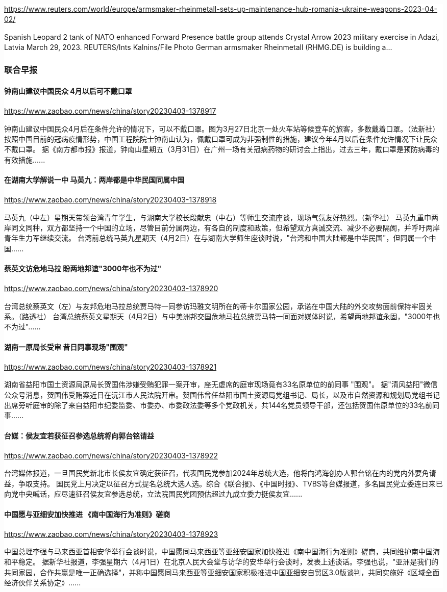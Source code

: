 https://www.reuters.com/world/europe/armsmaker-rheinmetall-sets-up-maintenance-hub-romania-ukraine-weapons-2023-04-02/

Spanish Leopard 2 tank of NATO enhanced Forward Presence battle group
attends Crystal Arrow 2023 military exercise in Adazi, Latvia March 29,
2023. REUTERS/Ints Kalnins/File Photo German armsmaker Rheinmetall
(RHMG.DE) is building a\...

### 联合早报

#### 钟南山建议中国民众 4月以后可不戴口罩

https://www.zaobao.com/news/china/story20230403-1378917

钟南山建议中国民众4月后在条件允许的情况下，可以不戴口罩。图为3月27日北京一处火车站等候登车的旅客，多数戴着口罩。（法新社）
按照中国目前的冠病疫情形势，中国工程院院士钟南山认为，佩戴口罩可成为非强制性的措施，建议今年4月以后在条件允许情况下让民众不戴口罩。
据《南方都市报》报道，钟南山星期五（3月31日）在广州一场有关冠病药物的研讨会上指出，过去三年，戴口罩是预防病毒的有效措施......

#### 在湖南大学解说一中 马英九：两岸都是中华民国同属中国

https://www.zaobao.com/news/china/story20230403-1378918

马英九（中左）星期天带领台湾青年学生，与湖南大学校长段献忠（中右）等师生交流座谈，现场气氛友好热烈。（新华社）
马英九重申两岸同文同种，双方都坚持一个中国的立场，尽管目前分属两边，有各自的制度和政策，但希望双方真诚交流、减少不必要隔阂，并呼吁两岸青年生力军继续交流。
台湾前总统马英九星期天（4月2日）在与湖南大学师生座谈时说，"台湾和中国大陆都是中华民国"，但同属一个中国......

#### 蔡英文访危地马拉 盼两地邦谊"3000年也不为过"

https://www.zaobao.com/news/china/story20230403-1378920

台湾总统蔡英文（左）与友邦危地马拉总统贾马特一同参访玛雅文明所在的蒂卡尔国家公园，承诺在中国大陆的外交攻势面前保持牢固关系。（路透社）
台湾总统蔡英文星期天（4月2日）与中美洲邦交国危地马拉总统贾马特一同面对媒体时说，希望两地邦谊永固，"3000年也不为过"......

#### 湖南一原局长受审 昔日同事现场"围观"

https://www.zaobao.com/news/china/story20230403-1378921

湖南省益阳市国土资源局原局长贺国伟涉嫌受贿犯罪一案开审，座无虚席的庭审现场竟有33名原单位的前同事
"围观"。
据"清风益阳"微信公众号消息，贺国伟受贿案近日在沅江市人民法院开审。贺国伟曾任益阳市国土资源局党组书记、局长，以及市自然资源和规划局党组书记
出席旁听庭审的除了来自益阳市纪委监委、市委办、市委政法委等多个党政机关，共144名党员领导干部，还包括贺国伟原单位的33名前同事......

#### 台媒：侯友宜若获征召参选总统将向郭台铭请益

https://www.zaobao.com/news/china/story20230403-1378922

台湾媒体报道，一旦国民党新北市长侯友宜确定获征召，代表国民党参加2024年总统大选，他将向鸿海创办人郭台铭在内的党内外要角请益，争取支持。
国民党上月决定以征召方式提名总统大选人选。综合《联合报》、《中国时报》、TVBS等台媒报道，多名国民党立委连日来已向党中央喊话，应尽速征召侯友宜参选总统，立法院国民党团预估超过九成立委力挺侯友宜......

#### 中国愿与亚细安加快推进 《南中国海行为准则》磋商

https://www.zaobao.com/news/china/story20230403-1378923

中国总理李强与马来西亚首相安华举行会谈时说，中国愿同马来西亚等亚细安国家加快推进《南中国海行为准则》磋商，共同维护南中国海和平稳定。
据新华社报道，李强星期六（4月1日）在北京人民大会堂与访华的安华举行会谈时，发表上述谈话。李强也说，"亚洲是我们的共同家园，合作共赢是唯一正确选择"，并称中国愿同马来西亚等亚细安国家积极推进中国亚细安自贸区3.0版谈判，共同实施好《区域全面经济伙伴关系协定》......
